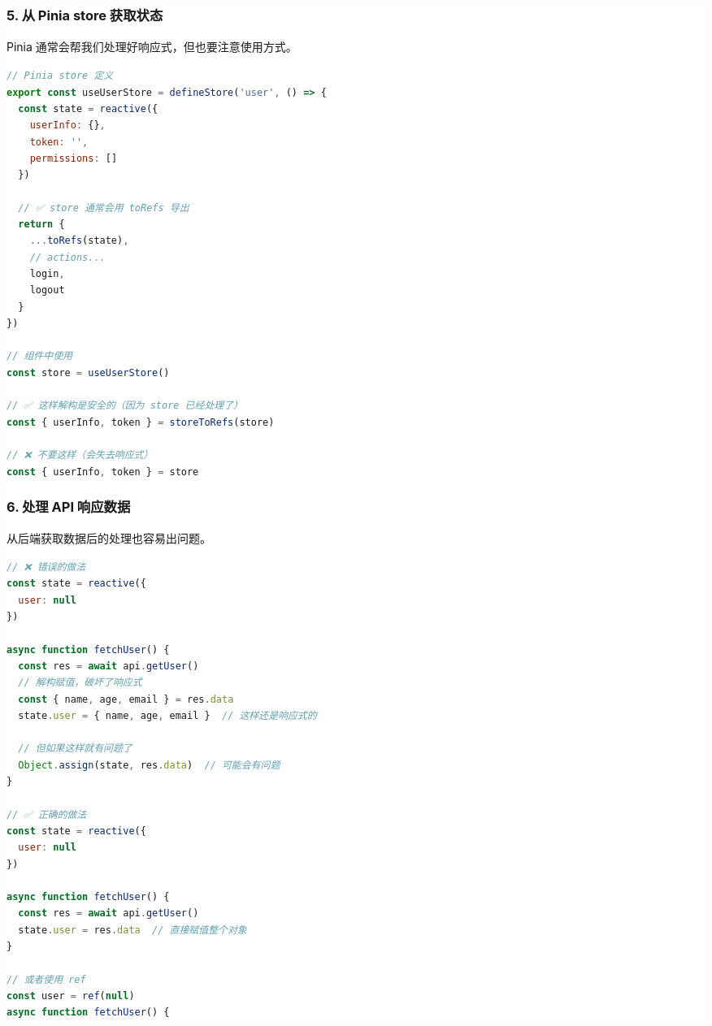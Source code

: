 ### 5. **从 Pinia store 获取状态**

Pinia 通常会帮我们处理好响应式，但也要注意使用方式。

```javascript
// Pinia store 定义
export const useUserStore = defineStore('user', () => {
  const state = reactive({
    userInfo: {},
    token: '',
    permissions: []
  })
  
  // ✅ store 通常会用 toRefs 导出
  return {
    ...toRefs(state),
    // actions...
    login,
    logout
  }
})

// 组件中使用
const store = useUserStore()

// ✅ 这样解构是安全的（因为 store 已经处理了）
const { userInfo, token } = storeToRefs(store)

// ❌ 不要这样（会失去响应式）
const { userInfo, token } = store
```

### 6. **处理 API 响应数据**

从后端获取数据后的处理也容易出问题。

```javascript
// ❌ 错误的做法
const state = reactive({
  user: null
})

async function fetchUser() {
  const res = await api.getUser()
  // 解构赋值，破坏了响应式
  const { name, age, email } = res.data
  state.user = { name, age, email }  // 这样还是响应式的
  
  // 但如果这样就有问题了
  Object.assign(state, res.data)  // 可能会有问题
}

// ✅ 正确的做法
const state = reactive({
  user: null
})

async function fetchUser() {
  const res = await api.getUser()
  state.user = res.data  // 直接赋值整个对象
}

// 或者使用 ref
const user = ref(null)
async function fetchUser() {
```